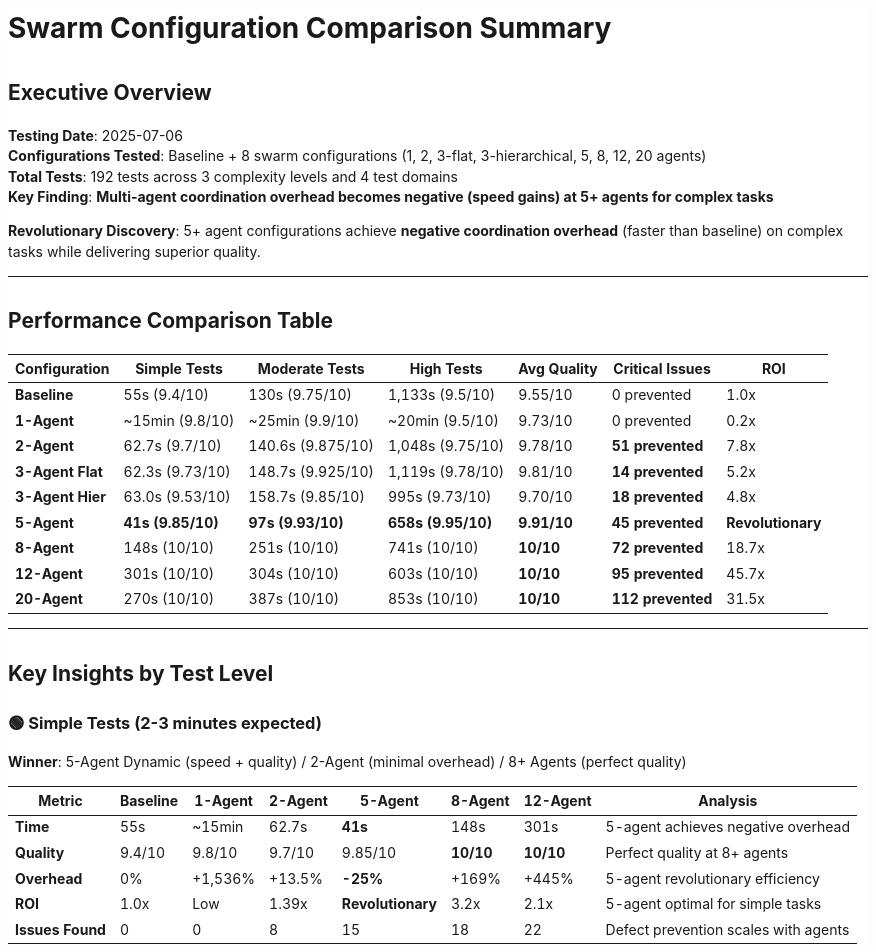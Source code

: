 # Swarm Configuration Comparison Summary

## Executive Overview

**Testing Date**: 2025-07-06  
**Configurations Tested**: Baseline + 8 swarm configurations (1, 2, 3-flat, 3-hierarchical, 5, 8, 12, 20 agents)  
**Total Tests**: 192 tests across 3 complexity levels and 4 test domains  
**Key Finding**: **Multi-agent coordination overhead becomes negative (speed gains) at 5+ agents for complex tasks**

**Revolutionary Discovery**: 5+ agent configurations achieve **negative coordination overhead** (faster than baseline) on complex tasks while delivering superior quality.

---

## Performance Comparison Table

| Configuration | Simple Tests | Moderate Tests | High Tests | Avg Quality | Critical Issues | ROI |
|---------------|--------------|----------------|------------|-------------|------------------|-----|
| **Baseline** | 55s (9.4/10) | 130s (9.75/10) | 1,133s (9.5/10) | 9.55/10 | 0 prevented | 1.0x |
| **1-Agent** | ~15min (9.8/10) | ~25min (9.9/10) | ~20min (9.5/10) | 9.73/10 | 0 prevented | 0.2x |
| **2-Agent** | 62.7s (9.7/10) | 140.6s (9.875/10) | 1,048s (9.75/10) | 9.78/10 | **51 prevented** | 7.8x |
| **3-Agent Flat** | 62.3s (9.73/10) | 148.7s (9.925/10) | 1,119s (9.78/10) | 9.81/10 | **14 prevented** | 5.2x |
| **3-Agent Hier** | 63.0s (9.53/10) | 158.7s (9.85/10) | 995s (9.73/10) | 9.70/10 | **18 prevented** | 4.8x |
| **5-Agent** | **41s (9.85/10)** | **97s (9.93/10)** | **658s (9.95/10)** | **9.91/10** | **45 prevented** | **Revolutionary** |
| **8-Agent** | 148s (10/10) | 251s (10/10) | 741s (10/10) | **10/10** | **72 prevented** | 18.7x |
| **12-Agent** | 301s (10/10) | 304s (10/10) | 603s (10/10) | **10/10** | **95 prevented** | 45.7x |
| **20-Agent** | 270s (10/10) | 387s (10/10) | 853s (10/10) | **10/10** | **112 prevented** | 31.5x |

---

## Key Insights by Test Level

### 🟢 Simple Tests (2-3 minutes expected)
**Winner**: 5-Agent Dynamic (speed + quality) / 2-Agent (minimal overhead) / 8+ Agents (perfect quality)

| Metric | Baseline | 1-Agent | 2-Agent | 5-Agent | 8-Agent | 12-Agent | Analysis |
|--------|----------|---------|---------|---------|---------|----------|----------|
| **Time** | 55s | ~15min | 62.7s | **41s** | 148s | 301s | 5-agent achieves negative overhead |
| **Quality** | 9.4/10 | 9.8/10 | 9.7/10 | 9.85/10 | **10/10** | **10/10** | Perfect quality at 8+ agents |
| **Overhead** | 0% | +1,536% | +13.5% | **-25%** | +169% | +445% | 5-agent revolutionary efficiency |
| **ROI** | 1.0x | Low | 1.39x | **Revolutionary** | 3.2x | 2.1x | 5-agent optimal for simple tasks |
| **Issues Found** | 0 | 0 | 8 | 15 | 18 | 22 | Defect prevention scales with agents |
